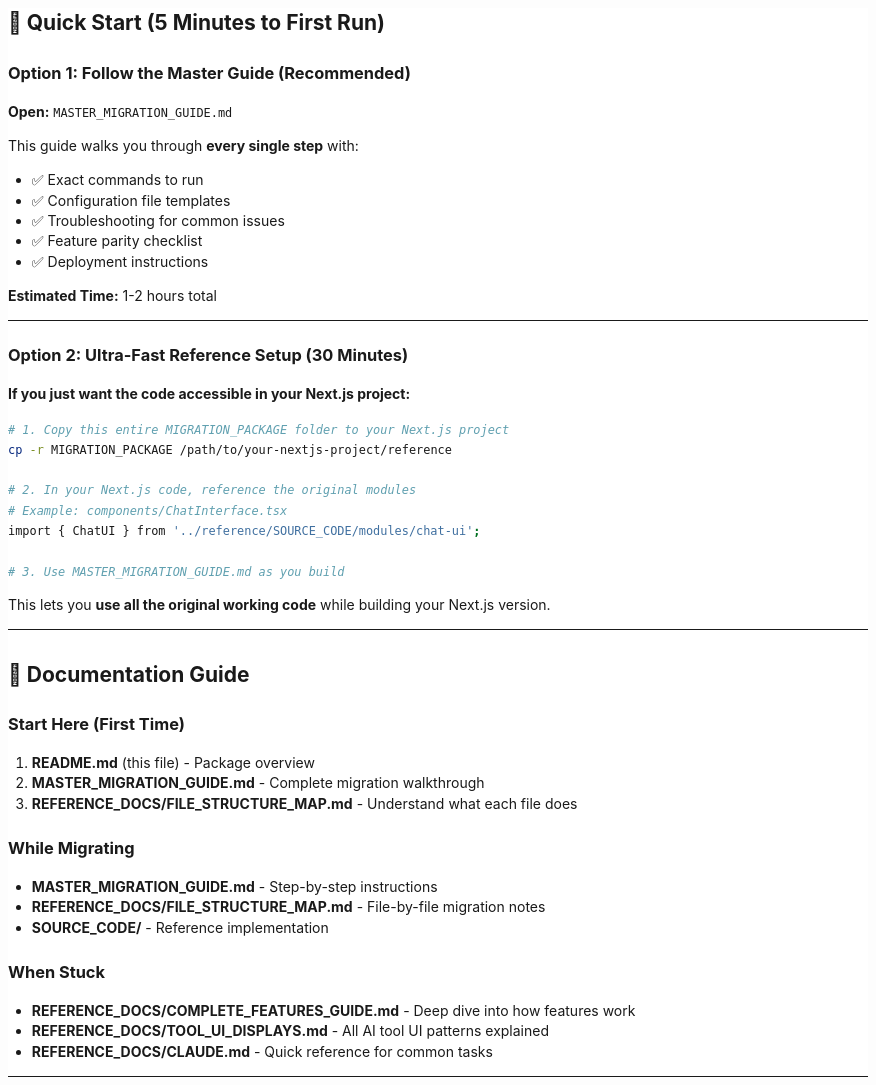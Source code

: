 ## 🚀 Quick Start (5 Minutes to First Run)

### Option 1: Follow the Master Guide (Recommended)

**Open:** `MASTER_MIGRATION_GUIDE.md`

This guide walks you through **every single step** with:
- ✅ Exact commands to run
- ✅ Configuration file templates
- ✅ Troubleshooting for common issues
- ✅ Feature parity checklist
- ✅ Deployment instructions

**Estimated Time:** 1-2 hours total

---

### Option 2: Ultra-Fast Reference Setup (30 Minutes)

**If you just want the code accessible in your Next.js project:**

```bash
# 1. Copy this entire MIGRATION_PACKAGE folder to your Next.js project
cp -r MIGRATION_PACKAGE /path/to/your-nextjs-project/reference

# 2. In your Next.js code, reference the original modules
# Example: components/ChatInterface.tsx
import { ChatUI } from '../reference/SOURCE_CODE/modules/chat-ui';

# 3. Use MASTER_MIGRATION_GUIDE.md as you build
```

This lets you **use all the original working code** while building your Next.js version.

---

## 📖 Documentation Guide

### Start Here (First Time)

1. **README.md** (this file) - Package overview
2. **MASTER_MIGRATION_GUIDE.md** - Complete migration walkthrough
3. **REFERENCE_DOCS/FILE_STRUCTURE_MAP.md** - Understand what each file does

### While Migrating

- **MASTER_MIGRATION_GUIDE.md** - Step-by-step instructions
- **REFERENCE_DOCS/FILE_STRUCTURE_MAP.md** - File-by-file migration notes
- **SOURCE_CODE/** - Reference implementation

### When Stuck

- **REFERENCE_DOCS/COMPLETE_FEATURES_GUIDE.md** - Deep dive into how features work
- **REFERENCE_DOCS/TOOL_UI_DISPLAYS.md** - All AI tool UI patterns explained
- **REFERENCE_DOCS/CLAUDE.md** - Quick reference for common tasks

---